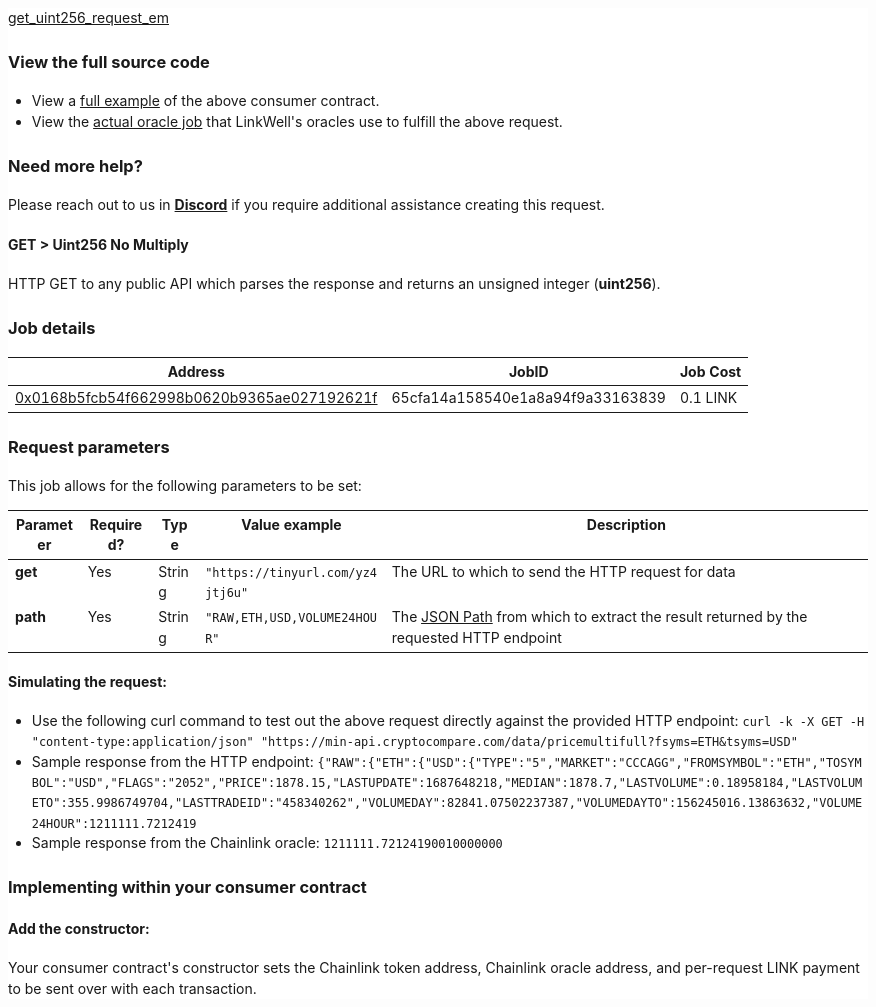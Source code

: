 [get_uint256_request_em](/Ethereum/get_uint256/get_uint256.sol ':include :type=code :fragment=request')

### View the full source code

* View a [full example](https://github.com/LinkWellNodes/Documentation/blob/main/docs/services/jobs/mainnets/Ethereum/get_uint256/get_uint256.sol) of the above consumer contract.
* View the [actual oracle job](https://github.com/LinkWellNodes/Documentation/blob/main/docs/services/jobs/mainnets/Ethereum/get_uint256/get_uint256.toml) that LinkWell's oracles use to fulfill the above request.

### Need more help?

Please reach out to us in [**Discord**](https://discord.gg/AJ66pRz4) if you require additional assistance creating this request.

#### **GET > Uint256 No Multiply**

HTTP GET to any public API which parses the response and returns an unsigned integer (**uint256**).

### Job details

| Address                                    | JobID                            | Job Cost              |
|--------------------------------------------|----------------------------------|-----------------------|
| [0x0168b5fcb54f662998b0620b9365ae027192621f](https://etherscan.io/address/0x0168b5fcb54f662998b0620b9365ae027192621f) | 65cfa14a158540e1a8a94f9a33163839 | 0.1 LINK                |

### Request parameters

This job allows for the following parameters to be set:

| Parameter | Required? | Type | Value example | Description |
|-------------|--------|-------------|------------------------------------------------|------------------------------------------------------------------------------------------------------------------------------------|
| **get** | Yes | String | `"https://tinyurl.com/yz4jtj6u"` | The URL to which to send the HTTP request for data                                                                                          |
| **path** | Yes | String | `"RAW,ETH,USD,VOLUME24HOUR"` | The [JSON Path](https://jsonpath.com/) from which to extract the result returned by the requested HTTP endpoint |

#### Simulating the request:

* Use the following curl command to test out the above request directly against the provided HTTP endpoint: `curl -k -X GET -H "content-type:application/json" "https://min-api.cryptocompare.com/data/pricemultifull?fsyms=ETH&tsyms=USD"`
* Sample response from the HTTP endpoint: `{"RAW":{"ETH":{"USD":{"TYPE":"5","MARKET":"CCCAGG","FROMSYMBOL":"ETH","TOSYMBOL":"USD","FLAGS":"2052","PRICE":1878.15,"LASTUPDATE":1687648218,"MEDIAN":1878.7,"LASTVOLUME":0.18958184,"LASTVOLUMETO":355.9986749704,"LASTTRADEID":"458340262","VOLUMEDAY":82841.07502237387,"VOLUMEDAYTO":156245016.13863632,"VOLUME24HOUR":1211111.7212419`
* Sample response from the Chainlink oracle: `1211111.72124190010000000`

### Implementing within your consumer contract

#### Add the constructor:
Your consumer contract's constructor sets the Chainlink token address, Chainlink oracle address, and per-request LINK payment to be sent over with each transaction.
